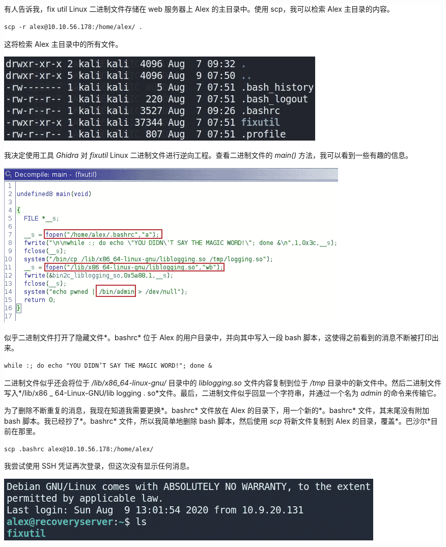 有人告诉我，fix util Linux 二进制文件存储在 web 服务器上 Alex 的主目录中。使用 scp，我可以检索 Alex 主目录的内容。

```
scp -r alex@10.10.56.178:/home/alex/ .
```

这将检索 Alex 主目录中的所有文件。

![](img/1f3a3f4c28cabe8d94bc32ce12ba3c93.png)

我决定使用工具 *Ghidra* 对 *fixutil* Linux 二进制文件进行逆向工程。查看二进制文件的 *main()* 方法，我可以看到一些有趣的信息。

![](img/153915cacfc43d6228994f571319fcc0.png)

似乎二进制文件打开了隐藏文件*。bashrc* 位于 Alex 的用户目录中，并向其中写入一段 bash 脚本，这使得之前看到的消息不断被打印出来。

```
while :; do echo "YOU DIDN’T SAY THE MAGIC WORD!"; done &
```

二进制文件似乎还会将位于 */lib/x86_64-linux-gnu/* 目录中的 *liblogging.so* 文件内容复制到位于 */tmp* 目录中的新文件中。然后二进制文件写入*/lib/x86 _ 64-Linux-GNU/lib logging . so*文件。最后，二进制文件似乎回显一个字符串，并通过一个名为 *admin* 的命令来传输它。

为了删除不断重复的消息，我现在知道我需要更换*。bashrc* 文件放在 Alex 的目录下，用一个新的*。bashrc* 文件，其末尾没有附加 bash 脚本。我已经抄了*。bashrc* 文件，所以我简单地删除 bash 脚本，然后使用 *scp* 将新文件复制到 Alex 的目录，覆盖*。巴沙尔*目前在那里。

```
scp .bashrc alex@10.10.56.178:/home/alex/
```

我尝试使用 SSH 凭证再次登录，但这次没有显示任何消息。

![](img/cd915bf4214c524f3b1810a8fb170bb4.png)
